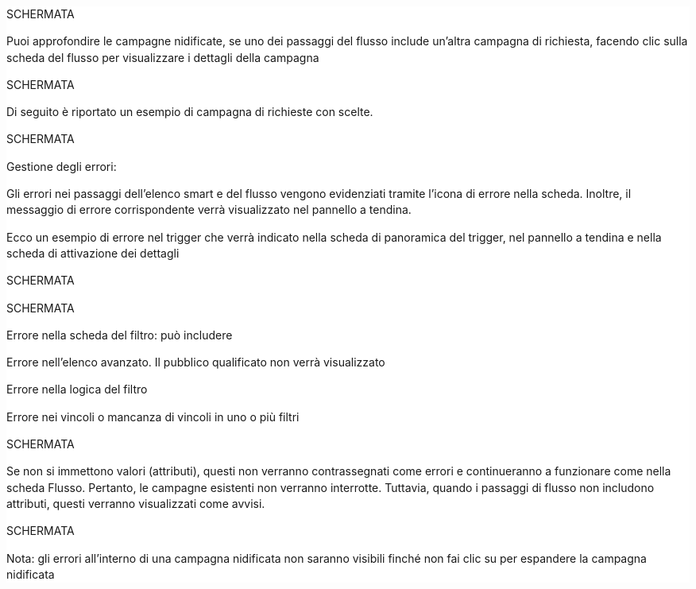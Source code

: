 SCHERMATA

Puoi approfondire le campagne nidificate, se uno dei passaggi del flusso include un’altra campagna di richiesta, facendo clic sulla scheda del flusso per visualizzare i dettagli della campagna

SCHERMATA

Di seguito è riportato un esempio di campagna di richieste con scelte.

SCHERMATA

Gestione degli errori:

Gli errori nei passaggi dell’elenco smart e del flusso vengono evidenziati tramite l’icona di errore nella scheda. Inoltre, il messaggio di errore corrispondente verrà visualizzato nel pannello a tendina.

Ecco un esempio di errore nel trigger che verrà indicato nella scheda di panoramica del trigger, nel pannello a tendina e nella scheda di attivazione dei dettagli

SCHERMATA

SCHERMATA

Errore nella scheda del filtro: può includere

Errore nell’elenco avanzato. Il pubblico qualificato non verrà visualizzato

Errore nella logica del filtro

Errore nei vincoli o mancanza di vincoli in uno o più filtri

SCHERMATA

Se non si immettono valori (attributi), questi non verranno contrassegnati come errori e continueranno a funzionare come nella scheda Flusso. Pertanto, le campagne esistenti non verranno interrotte. Tuttavia, quando i passaggi di flusso non includono attributi, questi verranno visualizzati come avvisi.

SCHERMATA

Nota: gli errori all’interno di una campagna nidificata non saranno visibili finché non fai clic su per espandere la campagna nidificata
